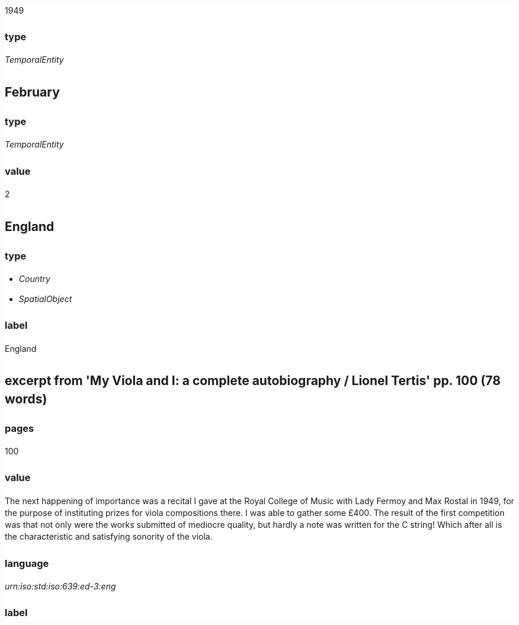 1949

### type


*TemporalEntity*

## February

### type


*TemporalEntity*

### value


2

## England

### type

 - *Country*

 - *SpatialObject*

### label


England

## excerpt from 'My Viola and I: a complete autobiography / Lionel Tertis' pp. 100 (78 words)

### pages


100

### value


<p>The next happening of importance was a recital I gave at the Royal College of Music with Lady Fermoy and Max Rostal in 1949, for the purpose of instituting prizes for viola compositions there. I was able to gather some &pound;400. The result of the first competition was that not only were the works submitted of mediocre quality, but hardly a note was written for the C string! Which after all is the characteristic and satisfying sonority of the viola.</p>

### language


*urn:iso:std:iso:639:ed-3:eng*

### label
